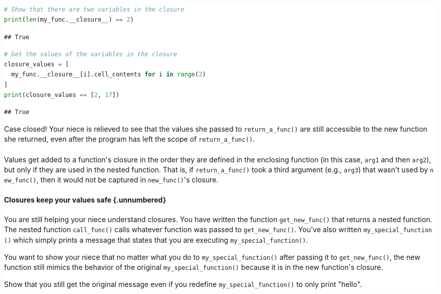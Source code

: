 </div>

<div>


```python
# Show that there are two variables in the closure
print(len(my_func.__closure__) == 2)
```

```
## True
```

</div>

<div>


```python
# Get the values of the variables in the closure
closure_values = [
  my_func.__closure__[i].cell_contents for i in range(2)
]
print(closure_values == [2, 17])
```

```
## True
```

</div>

<p class="">Case closed! Your niece is relieved to see that the values she passed to <code>return_a_func()</code> are still accessible to the new function she returned, even after the program has left the scope of <code>return_a_func()</code>. <br><br> Values get added to a function's closure in the order they are defined in the enclosing function (in this case, <code>arg1</code> and then <code>arg2</code>), but only if they are used in the nested function. That is, if <code>return_a_func()</code> took a third argument (e.g., <code>arg3</code>) that wasn't used by <code>new_func()</code>, then it would not be captured in <code>new_func()</code>'s closure.</p>

#### Closures keep your values safe {.unnumbered}


<div class>
<p>You are still helping your niece understand closures. You have written the function <code>get_new_func()</code> that returns a nested function. The nested function <code>call_func()</code> calls whatever function was passed to <code>get_new_func()</code>. You've also written <code>my_special_function()</code> which simply prints a message that states that you are executing <code>my_special_function()</code>. </p>
<p>You want to show your niece that no matter what you do to <code>my_special_function()</code> after passing it to <code>get_new_func()</code>, the new function still mimics the behavior of the original <code>my_special_function()</code> because it is in the new function's closure.</p>
</div>
<div class="exercise--instructions__content"><p>Show that you still get the original message even if you redefine <code>my_special_function()</code> to only print "hello".</p></div>

<div>

